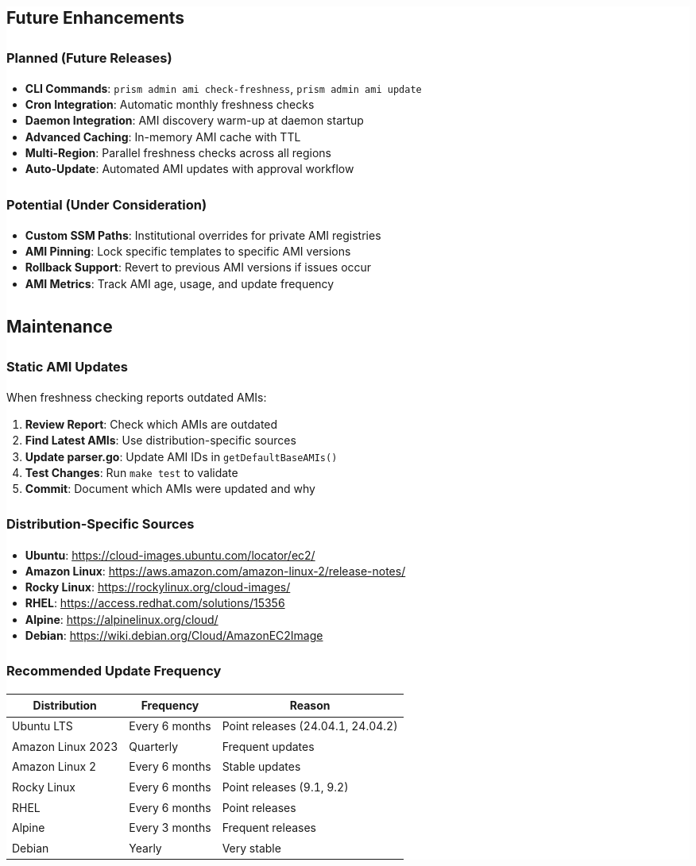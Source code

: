 ## Future Enhancements

### Planned (Future Releases)
- **CLI Commands**: `prism admin ami check-freshness`, `prism admin ami update`
- **Cron Integration**: Automatic monthly freshness checks
- **Daemon Integration**: AMI discovery warm-up at daemon startup
- **Advanced Caching**: In-memory AMI cache with TTL
- **Multi-Region**: Parallel freshness checks across all regions
- **Auto-Update**: Automated AMI updates with approval workflow

### Potential (Under Consideration)
- **Custom SSM Paths**: Institutional overrides for private AMI registries
- **AMI Pinning**: Lock specific templates to specific AMI versions
- **Rollback Support**: Revert to previous AMI versions if issues occur
- **AMI Metrics**: Track AMI age, usage, and update frequency

## Maintenance

### Static AMI Updates

When freshness checking reports outdated AMIs:

1. **Review Report**: Check which AMIs are outdated
2. **Find Latest AMIs**: Use distribution-specific sources
3. **Update parser.go**: Update AMI IDs in `getDefaultBaseAMIs()`
4. **Test Changes**: Run `make test` to validate
5. **Commit**: Document which AMIs were updated and why

### Distribution-Specific Sources

- **Ubuntu**: https://cloud-images.ubuntu.com/locator/ec2/
- **Amazon Linux**: https://aws.amazon.com/amazon-linux-2/release-notes/
- **Rocky Linux**: https://rockylinux.org/cloud-images/
- **RHEL**: https://access.redhat.com/solutions/15356
- **Alpine**: https://alpinelinux.org/cloud/
- **Debian**: https://wiki.debian.org/Cloud/AmazonEC2Image

### Recommended Update Frequency

| Distribution | Frequency | Reason |
|--------------|-----------|--------|
| Ubuntu LTS | Every 6 months | Point releases (24.04.1, 24.04.2) |
| Amazon Linux 2023 | Quarterly | Frequent updates |
| Amazon Linux 2 | Every 6 months | Stable updates |
| Rocky Linux | Every 6 months | Point releases (9.1, 9.2) |
| RHEL | Every 6 months | Point releases |
| Alpine | Every 3 months | Frequent releases |
| Debian | Yearly | Very stable |
